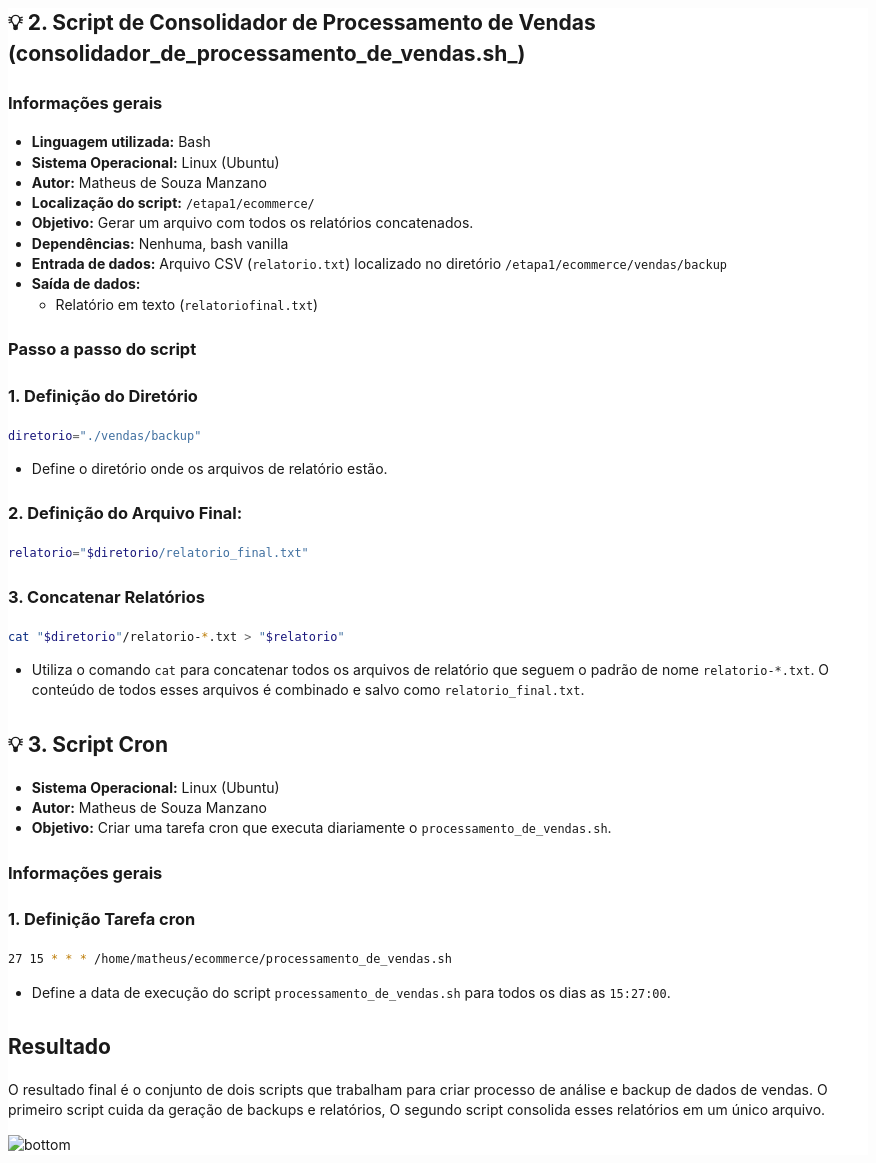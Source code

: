 ## 💡 **2. Script de Consolidador de Processamento de Vendas (consolidador_de_processamento_de_vendas.sh_)**

### Informações gerais

- **Linguagem utilizada:** Bash
- **Sistema Operacional:** Linux (Ubuntu)
- **Autor:** Matheus de Souza Manzano
- **Localização do script:** `/etapa1/ecommerce/`
- **Objetivo:** Gerar um arquivo com todos os relatórios concatenados.
- **Dependências:** Nenhuma, bash vanilla
- **Entrada de dados:** Arquivo CSV (`relatorio.txt`) localizado no diretório `/etapa1/ecommerce/vendas/backup`
- **Saída de dados:**
  - Relatório em texto (`relatoriofinal.txt`)

### Passo a passo do script
### 1. Definição do Diretório
   ```bash
   diretorio="./vendas/backup"
```
- Define o diretório onde os arquivos de relatório estão.

### 2. Definição do Arquivo Final:
```bash
relatorio="$diretorio/relatorio_final.txt"
```

### 3. Concatenar Relatórios
```bash
cat "$diretorio"/relatorio-*.txt > "$relatorio"
```
- Utiliza o comando `cat` para concatenar todos os arquivos de relatório que seguem o padrão de nome `relatorio-*.txt`. O conteúdo de todos esses arquivos é combinado e salvo como `relatorio_final.txt`.

## 💡 **3. Script Cron**
- **Sistema Operacional:** Linux (Ubuntu)
- **Autor:** Matheus de Souza Manzano
- **Objetivo:** Criar uma tarefa cron que executa diariamente o `processamento_de_vendas.sh`.
### Informações gerais
### 1. Definição Tarefa cron
```bash
27 15 * * * /home/matheus/ecommerce/processamento_de_vendas.sh
```
- Define a data de execução do script `processamento_de_vendas.sh` para todos os dias as `15:27:00`.
## Resultado
O resultado final é o conjunto de dois scripts que trabalham para criar processo de análise e backup de dados de vendas. O primeiro script cuida da geração de backups e relatórios, O segundo script consolida esses relatórios em um único arquivo.

![bottom](https://github.com/user-attachments/assets/a06b7240-a4be-45d7-86e7-9427136b3891)
